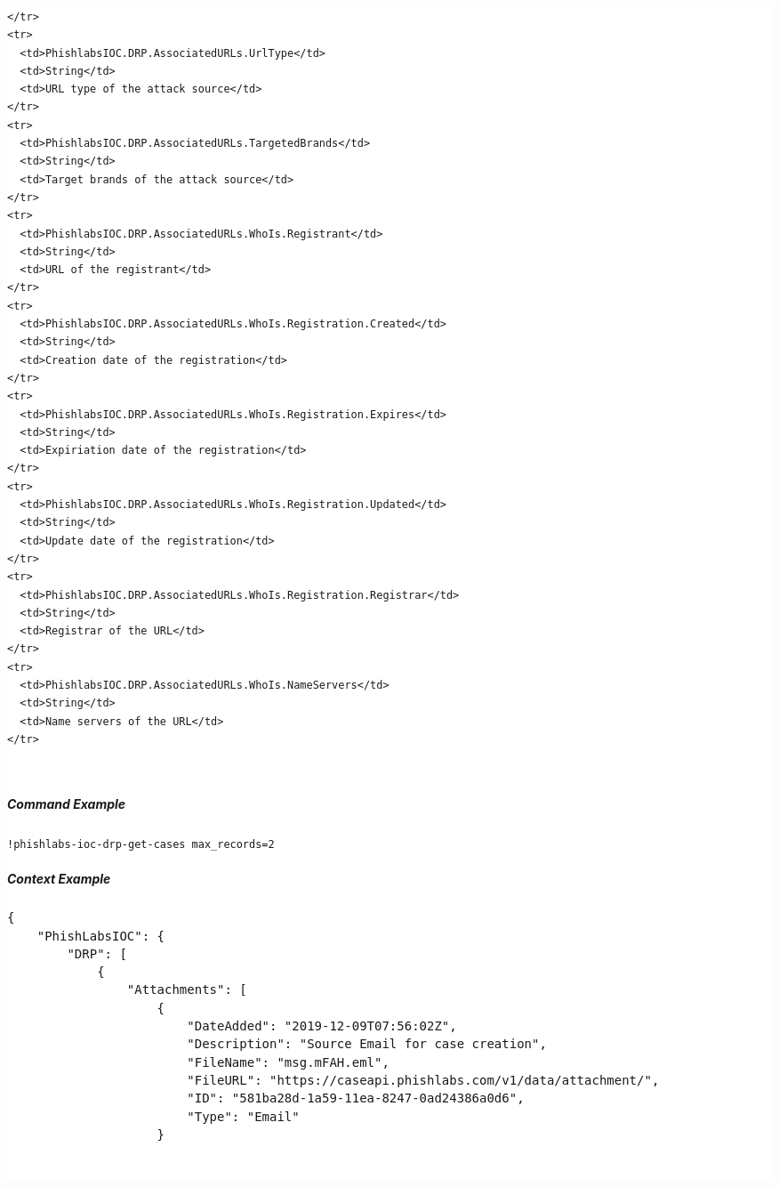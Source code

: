     </tr>
    <tr>
      <td>PhishlabsIOC.DRP.AssociatedURLs.UrlType</td>
      <td>String</td>
      <td>URL type of the attack source</td>
    </tr>
    <tr>
      <td>PhishlabsIOC.DRP.AssociatedURLs.TargetedBrands</td>
      <td>String</td>
      <td>Target brands of the attack source</td>
    </tr>
    <tr>
      <td>PhishlabsIOC.DRP.AssociatedURLs.WhoIs.Registrant</td>
      <td>String</td>
      <td>URL of the registrant</td>
    </tr>
    <tr>
      <td>PhishlabsIOC.DRP.AssociatedURLs.WhoIs.Registration.Created</td>
      <td>String</td>
      <td>Creation date of the registration</td>
    </tr>
    <tr>
      <td>PhishlabsIOC.DRP.AssociatedURLs.WhoIs.Registration.Expires</td>
      <td>String</td>
      <td>Expiriation date of the registration</td>
    </tr>
    <tr>
      <td>PhishlabsIOC.DRP.AssociatedURLs.WhoIs.Registration.Updated</td>
      <td>String</td>
      <td>Update date of the registration</td>
    </tr>
    <tr>
      <td>PhishlabsIOC.DRP.AssociatedURLs.WhoIs.Registration.Registrar</td>
      <td>String</td>
      <td>Registrar of the URL</td>
    </tr>
    <tr>
      <td>PhishlabsIOC.DRP.AssociatedURLs.WhoIs.NameServers</td>
      <td>String</td>
      <td>Name servers of the URL</td>
    </tr>
  </tbody>
</table>

<p>&nbsp;</p>
<h5>Command Example</h5>
<p>
  <code>!phishlabs-ioc-drp-get-cases max_records=2</code>
</p>
<h5>Context Example</h5>
<pre>
{
    "PhishLabsIOC": {
        "DRP": [
            {
                "Attachments": [
                    {
                        "DateAdded": "2019-12-09T07:56:02Z",
                        "Description": "Source Email for case creation",
                        "FileName": "msg.mFAH.eml",
                        "FileURL": "https://caseapi.phishlabs.com/v1/data/attachment/",
                        "ID": "581ba28d-1a59-11ea-8247-0ad24386a0d6",
                        "Type": "Email"
                    }